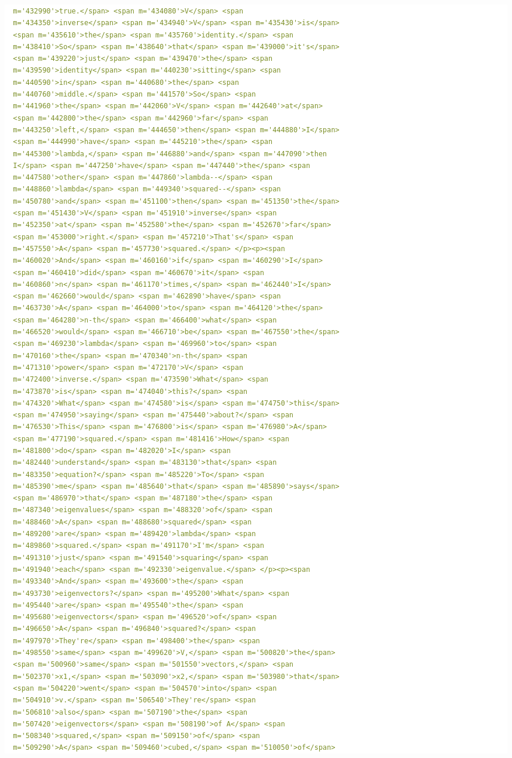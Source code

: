 ```yaml
  m='432990'>true.</span> <span m='434080'>V</span> <span
  m='434350'>inverse</span> <span m='434940'>V</span> <span m='435430'>is</span>
  <span m='435610'>the</span> <span m='435760'>identity.</span> <span
  m='438410'>So</span> <span m='438640'>that</span> <span m='439000'>it's</span>
  <span m='439220'>just</span> <span m='439470'>the</span> <span
  m='439590'>identity</span> <span m='440230'>sitting</span> <span
  m='440590'>in</span> <span m='440680'>the</span> <span
  m='440760'>middle.</span> <span m='441570'>So</span> <span
  m='441960'>the</span> <span m='442060'>V</span> <span m='442640'>at</span>
  <span m='442800'>the</span> <span m='442960'>far</span> <span
  m='443250'>left,</span> <span m='444650'>then</span> <span m='444880'>I</span>
  <span m='444990'>have</span> <span m='445210'>the</span> <span
  m='445300'>lambda,</span> <span m='446880'>and</span> <span m='447090'>then
  I</span> <span m='447250'>have</span> <span m='447440'>the</span> <span
  m='447580'>other</span> <span m='447860'>lambda--</span> <span
  m='448860'>lambda</span> <span m='449340'>squared--</span> <span
  m='450780'>and</span> <span m='451100'>then</span> <span m='451350'>the</span>
  <span m='451430'>V</span> <span m='451910'>inverse</span> <span
  m='452350'>at</span> <span m='452580'>the</span> <span m='452670'>far</span>
  <span m='453000'>right.</span> <span m='457210'>That's</span> <span
  m='457550'>A</span> <span m='457730'>squared.</span> </p><p><span
  m='460020'>And</span> <span m='460160'>if</span> <span m='460290'>I</span>
  <span m='460410'>did</span> <span m='460670'>it</span> <span
  m='460860'>n</span> <span m='461170'>times,</span> <span m='462440'>I</span>
  <span m='462660'>would</span> <span m='462890'>have</span> <span
  m='463730'>A</span> <span m='464000'>to</span> <span m='464120'>the</span>
  <span m='464280'>n-th</span> <span m='466400'>what</span> <span
  m='466520'>would</span> <span m='466710'>be</span> <span m='467550'>the</span>
  <span m='469230'>lambda</span> <span m='469960'>to</span> <span
  m='470160'>the</span> <span m='470340'>n-th</span> <span
  m='471310'>power</span> <span m='472170'>V</span> <span
  m='472400'>inverse.</span> <span m='473590'>What</span> <span
  m='473870'>is</span> <span m='474040'>this?</span> <span
  m='474320'>What</span> <span m='474580'>is</span> <span m='474750'>this</span>
  <span m='474950'>saying</span> <span m='475440'>about?</span> <span
  m='476530'>This</span> <span m='476800'>is</span> <span m='476980'>A</span>
  <span m='477190'>squared.</span> <span m='481416'>How</span> <span
  m='481800'>do</span> <span m='482020'>I</span> <span
  m='482440'>understand</span> <span m='483130'>that</span> <span
  m='483350'>equation?</span> <span m='485220'>To</span> <span
  m='485390'>me</span> <span m='485640'>that</span> <span m='485890'>says</span>
  <span m='486970'>that</span> <span m='487180'>the</span> <span
  m='487340'>eigenvalues</span> <span m='488320'>of</span> <span
  m='488460'>A</span> <span m='488680'>squared</span> <span
  m='489200'>are</span> <span m='489420'>lambda</span> <span
  m='489860'>squared.</span> <span m='491170'>I'm</span> <span
  m='491310'>just</span> <span m='491540'>squaring</span> <span
  m='491940'>each</span> <span m='492330'>eigenvalue.</span> </p><p><span
  m='493340'>And</span> <span m='493600'>the</span> <span
  m='493730'>eigenvectors?</span> <span m='495200'>What</span> <span
  m='495440'>are</span> <span m='495540'>the</span> <span
  m='495680'>eigenvectors</span> <span m='496520'>of</span> <span
  m='496650'>A</span> <span m='496840'>squared?</span> <span
  m='497970'>They're</span> <span m='498400'>the</span> <span
  m='498550'>same</span> <span m='499620'>V,</span> <span m='500820'>the</span>
  <span m='500960'>same</span> <span m='501550'>vectors,</span> <span
  m='502370'>x1,</span> <span m='503090'>x2,</span> <span m='503980'>that</span>
  <span m='504220'>went</span> <span m='504570'>into</span> <span
  m='504910'>v.</span> <span m='506540'>They're</span> <span
  m='506810'>also</span> <span m='507190'>the</span> <span
  m='507420'>eigenvectors</span> <span m='508190'>of A</span> <span
  m='508340'>squared,</span> <span m='509150'>of</span> <span
  m='509290'>A</span> <span m='509460'>cubed,</span> <span m='510050'>of</span>
```